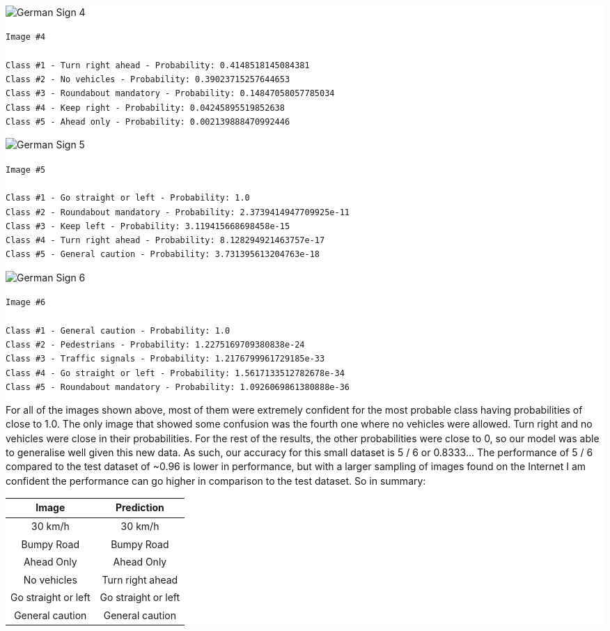 ![][image8]

```
Image #4

Class #1 - Turn right ahead - Probability: 0.4148518145084381
Class #2 - No vehicles - Probability: 0.39023715257644653
Class #3 - Roundabout mandatory - Probability: 0.14847058057785034
Class #4 - Keep right - Probability: 0.04245895519852638
Class #5 - Ahead only - Probability: 0.002139888470992446
```

![][image9]

```
Image #5

Class #1 - Go straight or left - Probability: 1.0
Class #2 - Roundabout mandatory - Probability: 2.3739414947709925e-11
Class #3 - Keep left - Probability: 3.119415668698458e-15
Class #4 - Turn right ahead - Probability: 8.128294921463757e-17
Class #5 - General caution - Probability: 3.731395613204763e-18
```

![][image10]

```
Image #6

Class #1 - General caution - Probability: 1.0
Class #2 - Pedestrians - Probability: 1.2275169709380838e-24
Class #3 - Traffic signals - Probability: 1.2176799961729185e-33
Class #4 - Go straight or left - Probability: 1.5617133512782678e-34
Class #5 - Roundabout mandatory - Probability: 1.0926069861380888e-36
```

For all of the images shown above, most of them were extremely confident for the most probable class having probabilities of close to 1.0.  The only image that showed some confusion was the fourth one where no vehicles were allowed.  Turn right and no vehicles were close in their probabilities.  For the rest of the results, the other probabilities were close to 0, so our model was able to generalise well given this new data.  As such, our accuracy for this small dataset is 5 / 6 or 0.8333...  The performance of 5 / 6 compared to the test dataset of ~0.96 is lower in performance, but with a larger sampling of images found on the Internet I am confident the performance can go higher in comparison to the test dataset.  So in summary:

| Image			        |     Prediction	        					|
|:---------------------:|:------------------------:|
| 30 km/h     		    | 30 km/h
| Bumpy Road     	    | Bumpy Road
| Ahead Only			| Ahead Only
| No vehicles      		| Turn right ahead
| Go straight or left	| Go straight or left
| General caution		| General caution


[//]: # (Image References)
[image1]: ./images_for_report/training_distro.jpg "Training Set Distribution"
[image2]: ./images_for_report/val_distro.jpg "Validation Set Distribution"
[image3]: ./images_for_report/test_distro.jpg "Test Set Distribution"
[image4]: ./images_for_report/examples.jpg "Example Images"
[image5]: ./data/1.png "German Sign 1"
[image6]: ./data/2.png "German Sign 2"
[image7]: ./data/3.png "German Sign 3"
[image8]: ./data/4.png "German Sign 4"
[image9]: ./data/5.png "German Sign 5"
[image10]: ./data/6.png "German Sign 6"
[image11]: ./images_for_report/conv1.jpg "Conv 1 features"